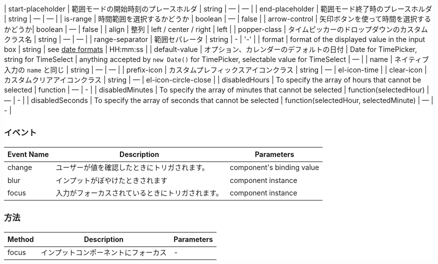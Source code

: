 | start-placeholder | 範囲モードの開始時刻のプレースホルダ | string | — | — |
| end-placeholder | 範囲モード終了時のプレースホルダ | string | — | — |
| is-range | 時間範囲を選択するかどうか | boolean | — | false |
| arrow-control | 矢印ボタンを使って時間を選択するかどうか| boolean | — | false |
| align | 整列 | left / center / right | left |
| popper-class | タイムピッカーのドロップダウンのカスタムクラス名 | string | — | — |
| range-separator | 範囲セパレータ | string | - | '-' |
| format | format of the displayed value in the input box | string | see [date formats](#/en-US/component/date-picker#date-formats) | HH:mm:ss |
| default-value | オプション、カレンダーのデフォルトの日付 | Date for TimePicker, string for TimeSelect | anything accepted by `new Date()` for TimePicker, selectable value for TimeSelect | — |
| name | ネイティブ入力の `name` と同じ | string | — | — |
| prefix-icon | カスタムプレフィックスアイコンクラス | string | — | el-icon-time |
| clear-icon | カスタムクリアアイコンクラス | string | — | el-icon-circle-close |
| disabledHours | To specify the array of hours that cannot be selected | function | — | - |
| disabledMinutes | To specify the array of minutes that cannot be selected | function(selectedHour) | — | - |
| disabledSeconds | To specify the array of seconds that cannot be selected | function(selectedHour, selectedMinute) | — | - |


### イベント
| Event Name | Description | Parameters |
|---------|--------|---------|
| change | ユーザーが値を確認したときにトリガされます。 | component's binding value |
| blur | インプットがぼやけたときされます | component instance |
| focus | 入力がフォーカスされているときにトリガされます。 | component instance |

### 方法
| Method | Description | Parameters |
| ---- | ---- | ---- |
| focus | インプットコンポーネントにフォーカス | - |
